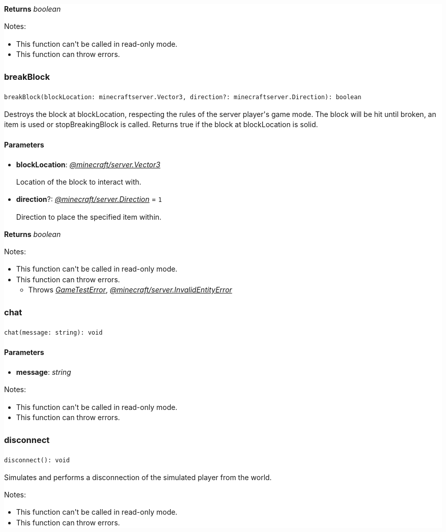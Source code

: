 **Returns** *boolean*
  
Notes:
- This function can't be called in read-only mode.
- This function can throw errors.

### **breakBlock**
`
breakBlock(blockLocation: minecraftserver.Vector3, direction?: minecraftserver.Direction): boolean
`

Destroys the block at blockLocation, respecting the rules of the server player's game mode. The block will be hit until broken, an item is used or stopBreakingBlock is called. Returns true if the block at blockLocation is solid.

#### **Parameters**
- **blockLocation**: [*@minecraft/server.Vector3*](../../../scriptapi/minecraft/server/Vector3.md)
  
  Location of the block to interact with.
- **direction**?: [*@minecraft/server.Direction*](../../../scriptapi/minecraft/server/Direction.md) = `1`
  
  Direction to place the specified item within.

**Returns** *boolean*
  
Notes:
- This function can't be called in read-only mode.
- This function can throw errors.
  - Throws [*GameTestError*](GameTestError.md), [*@minecraft/server.InvalidEntityError*](../../../scriptapi/minecraft/server/InvalidEntityError.md)

### **chat**
`
chat(message: string): void
`

#### **Parameters**
- **message**: *string*
  
Notes:
- This function can't be called in read-only mode.
- This function can throw errors.

### **disconnect**
`
disconnect(): void
`

Simulates and performs a disconnection of the simulated player from the world.
  
Notes:
- This function can't be called in read-only mode.
- This function can throw errors.
